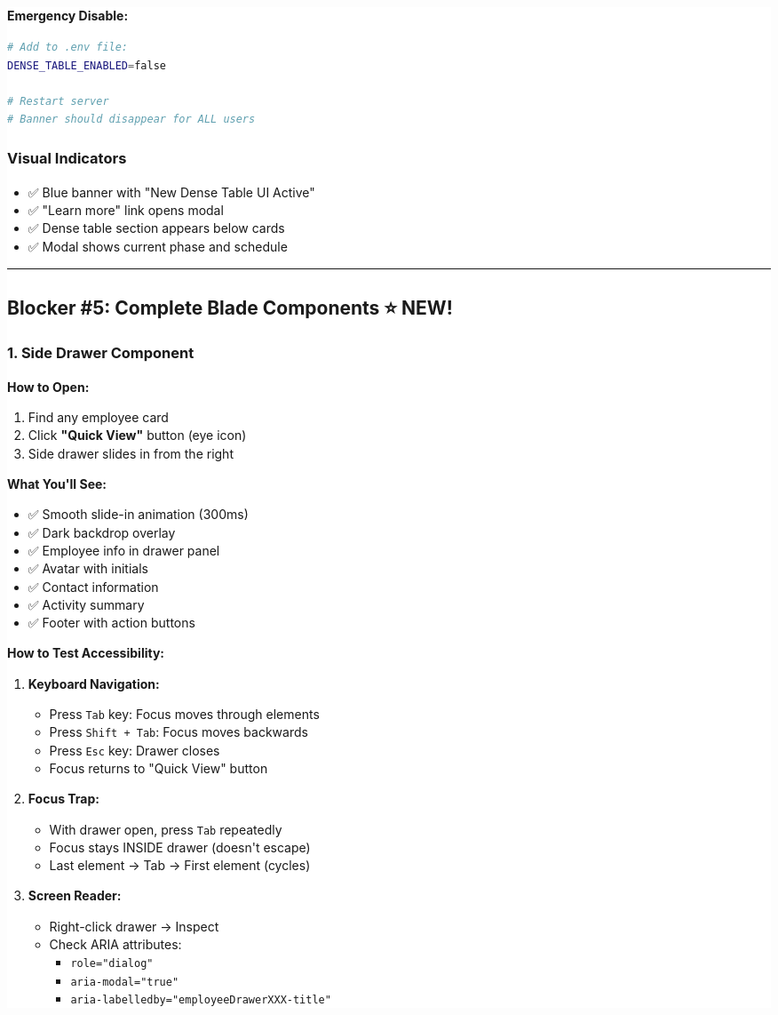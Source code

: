 **Emergency Disable:**
```bash
# Add to .env file:
DENSE_TABLE_ENABLED=false

# Restart server
# Banner should disappear for ALL users
```

### Visual Indicators
- ✅ Blue banner with "New Dense Table UI Active"
- ✅ "Learn more" link opens modal
- ✅ Dense table section appears below cards
- ✅ Modal shows current phase and schedule

---

## **Blocker #5: Complete Blade Components** ⭐ NEW!

### 1. **Side Drawer Component**

**How to Open:**
1. Find any employee card
2. Click **"Quick View"** button (eye icon)
3. Side drawer slides in from the right

**What You'll See:**
- ✅ Smooth slide-in animation (300ms)
- ✅ Dark backdrop overlay
- ✅ Employee info in drawer panel
- ✅ Avatar with initials
- ✅ Contact information
- ✅ Activity summary
- ✅ Footer with action buttons

**How to Test Accessibility:**

1. **Keyboard Navigation:**
   - Press `Tab` key: Focus moves through elements
   - Press `Shift + Tab`: Focus moves backwards
   - Press `Esc` key: Drawer closes
   - Focus returns to "Quick View" button

2. **Focus Trap:**
   - With drawer open, press `Tab` repeatedly
   - Focus stays INSIDE drawer (doesn't escape)
   - Last element → Tab → First element (cycles)

3. **Screen Reader:**
   - Right-click drawer → Inspect
   - Check ARIA attributes:
     - `role="dialog"`
     - `aria-modal="true"`
     - `aria-labelledby="employeeDrawerXXX-title"`
